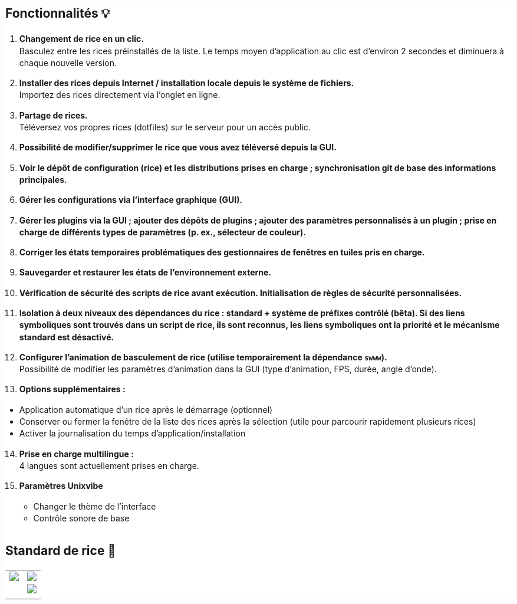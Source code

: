 
## Fonctionnalités 💡

1. **Changement de rice en un clic.**  
   Basculez entre les rices préinstallés de la liste. Le temps moyen d’application au clic est d’environ 2 secondes et diminuera à chaque nouvelle version.

2. **Installer des rices depuis Internet / installation locale depuis le système de fichiers.**  
   Importez des rices directement via l’onglet en ligne.

3. **Partage de rices.**  
   Téléversez vos propres rices (dotfiles) sur le serveur pour un accès public.
4. **Possibilité de modifier/supprimer le rice que vous avez téléversé depuis la GUI.**
5. **Voir le dépôt de configuration (rice) et les distributions prises en charge ; synchronisation git de base des informations principales.**
6. **Gérer les configurations via l’interface graphique (GUI).**
7. **Gérer les plugins via la GUI ; ajouter des dépôts de plugins ; ajouter des paramètres personnalisés à un plugin ; prise en charge de différents types de paramètres (p. ex., sélecteur de couleur).**
8. **Corriger les états temporaires problématiques des gestionnaires de fenêtres en tuiles pris en charge.**
9. **Sauvegarder et restaurer les états de l’environnement externe.**
10. **Vérification de sécurité des scripts de rice avant exécution. Initialisation de règles de sécurité personnalisées.**
11. **Isolation à deux niveaux des dépendances du rice : standard + système de préfixes contrôlé (bêta). Si des liens symboliques sont trouvés dans un script de rice, ils sont reconnus, les liens symboliques ont la priorité et le mécanisme standard est désactivé.**

12. **Configurer l’animation de basculement de rice (utilise temporairement la dépendance `swww`).**  
   Possibilité de modifier les paramètres d’animation dans la GUI (type d’animation, FPS, durée, angle d’onde).

13. **Options supplémentaires :**  
   - Application automatique d’un rice après le démarrage (optionnel)  
   - Conserver ou fermer la fenêtre de la liste des rices après la sélection (utile pour parcourir rapidement plusieurs rices)  
   - Activer la journalisation du temps d’application/installation

14. **Prise en charge multilingue :**  
   4 langues sont actuellement prises en charge.

15. **Paramètres Unixvibe**  
    - Changer le thème de l’interface  
    - Contrôle sonore de base


## Standard de rice 🎨
<table>
  <tr>
    <td align="center">
      <img src="https://github.com/user-attachments/assets/90b9d5df-c2b9-4b13-a732-fd7f924d805d" width="300">
    </td>
    <td align="center" valign="middle">
      <img src="https://github.com/user-attachments/assets/dd231164-f0c9-438e-b805-9fff8acfee8c" width="400"><br/>
      <img src="https://github.com/user-attachments/assets/d8c71441-b2d0-494f-8ac7-8997869666f6" width="187">
    </td>
  </tr>
</table>
